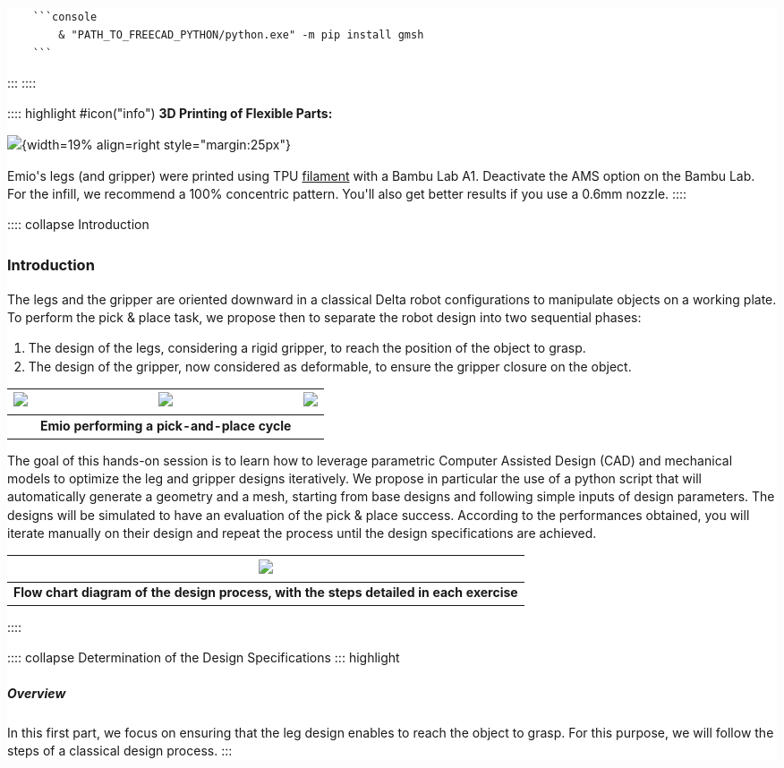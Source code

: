         ```console
            & "PATH_TO_FREECAD_PYTHON/python.exe" -m pip install gmsh
        ```
:::
::::

:::: highlight 
#icon("info") **3D Printing of Flexible Parts:**

![](assets/data/images/accessories.jpg){width=19% align=right style="margin:25px"}

Emio's legs (and gripper) were printed using TPU [filament](https://shop3d.ca/collections/flexible-filaments-tpu/products/bambu-lab-tpu-hf-1-75mm-1kg) with a Bambu Lab A1. Deactivate the AMS option on the Bambu Lab. For the infill, we recommend a 100% concentric pattern. You'll also get better results if you use a 0.6mm nozzle.
::::

:::: collapse Introduction
### Introduction

The legs and the gripper are oriented downward in a classical Delta robot configurations to manipulate objects on a working plate.
To perform the pick & place task, we propose then to separate the robot design into two sequential phases:
1. The design of the legs, considering a rigid gripper, to reach the position of the object to grasp.
2. The design of the gripper, now considered as deformable, to ensure the gripper closure on the object.

| ![](assets/data/images/pickandplace0.png) |    ![](assets/data/images/pickandplace1.png)     | ![](assets/data/images/pickandplace2.png) | 
|:------------------------------------:|:-------------------------------------------:|:------------------------------------:| 
|                                      |  **Emio performing a pick-and-place cycle** |                                      |

The goal of this hands-on session is to learn how to leverage parametric Computer Assisted Design (CAD) and mechanical models to optimize 
the leg and gripper designs iteratively. 
We propose in particular the use of a python script that will automatically generate a geometry and a mesh, starting from base designs and 
following simple inputs of design parameters.
The designs will be simulated to have an evaluation of the pick & place success.
According to the performances obtained, you will iterate manually on their design and repeat the process until the design specifications are achieved.

|                      ![](assets/data/images/conception-flowchart.png)                  | 
|:--------------------------------------------------------------------------------------:| 
| **Flow chart diagram of the design process, with the steps detailed in each exercise** |
::::

:::: collapse Determination of the Design Specifications
::: highlight
##### Overview

In this first part, we focus on ensuring that the leg design enables to reach the object to grasp. 
For this purpose, we will follow the steps of a classical design process. 
:::
